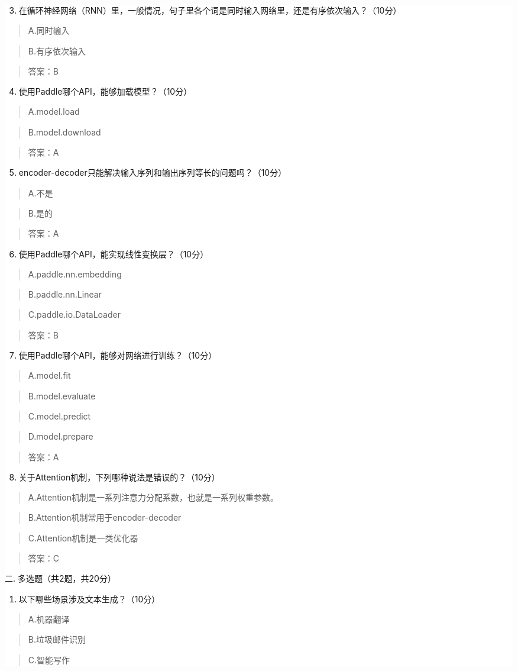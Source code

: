 3. 在循环神经网络（RNN）里，一般情况，句子里各个词是同时输入网络里，还是有序依次输入？（10分）

>A.同时输入

>B.有序依次输入

>答案：B

4. 使用Paddle哪个API，能够加载模型？（10分）

>A.model.load

>B.model.download

>答案：A

5. encoder-decoder只能解决输入序列和输出序列等长的问题吗？（10分）

>A.不是

>B.是的

>答案：A

6. 使用Paddle哪个API，能实现线性变换层？（10分）

>A.paddle.nn.embedding

>B.paddle.nn.Linear

>C.paddle.io.DataLoader

>答案：B

7. 使用Paddle哪个API，能够对网络进行训练？（10分）

>A.model.fit

>B.model.evaluate

>C.model.predict

>D.model.prepare

>答案：A

8. 关于Attention机制，下列哪种说法是错误的？（10分）

>A.Attention机制是一系列注意力分配系数，也就是一系列权重参数。

>B.Attention机制常用于encoder-decoder

>C.Attention机制是一类优化器

>答案：C

二. 多选题（共2题，共20分）

1. 以下哪些场景涉及文本生成？（10分）

>A.机器翻译

>B.垃圾邮件识别

>C.智能写作
